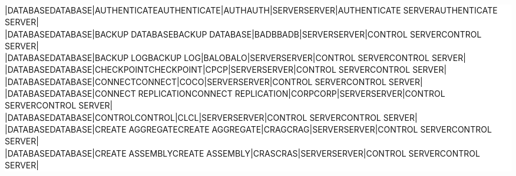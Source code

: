 |<span data-ttu-id="4aae6-486">DATABASE</span><span class="sxs-lookup"><span data-stu-id="4aae6-486">DATABASE</span></span>|<span data-ttu-id="4aae6-487">AUTHENTICATE</span><span class="sxs-lookup"><span data-stu-id="4aae6-487">AUTHENTICATE</span></span>|<span data-ttu-id="4aae6-488">AUTH</span><span class="sxs-lookup"><span data-stu-id="4aae6-488">AUTH</span></span>|<span data-ttu-id="4aae6-489">SERVER</span><span class="sxs-lookup"><span data-stu-id="4aae6-489">SERVER</span></span>|<span data-ttu-id="4aae6-490">AUTHENTICATE SERVER</span><span class="sxs-lookup"><span data-stu-id="4aae6-490">AUTHENTICATE SERVER</span></span>|  
|<span data-ttu-id="4aae6-491">DATABASE</span><span class="sxs-lookup"><span data-stu-id="4aae6-491">DATABASE</span></span>|<span data-ttu-id="4aae6-492">BACKUP DATABASE</span><span class="sxs-lookup"><span data-stu-id="4aae6-492">BACKUP DATABASE</span></span>|<span data-ttu-id="4aae6-493">BADB</span><span class="sxs-lookup"><span data-stu-id="4aae6-493">BADB</span></span>|<span data-ttu-id="4aae6-494">SERVER</span><span class="sxs-lookup"><span data-stu-id="4aae6-494">SERVER</span></span>|<span data-ttu-id="4aae6-495">CONTROL SERVER</span><span class="sxs-lookup"><span data-stu-id="4aae6-495">CONTROL SERVER</span></span>|  
|<span data-ttu-id="4aae6-496">DATABASE</span><span class="sxs-lookup"><span data-stu-id="4aae6-496">DATABASE</span></span>|<span data-ttu-id="4aae6-497">BACKUP LOG</span><span class="sxs-lookup"><span data-stu-id="4aae6-497">BACKUP LOG</span></span>|<span data-ttu-id="4aae6-498">BALO</span><span class="sxs-lookup"><span data-stu-id="4aae6-498">BALO</span></span>|<span data-ttu-id="4aae6-499">SERVER</span><span class="sxs-lookup"><span data-stu-id="4aae6-499">SERVER</span></span>|<span data-ttu-id="4aae6-500">CONTROL SERVER</span><span class="sxs-lookup"><span data-stu-id="4aae6-500">CONTROL SERVER</span></span>|  
|<span data-ttu-id="4aae6-501">DATABASE</span><span class="sxs-lookup"><span data-stu-id="4aae6-501">DATABASE</span></span>|<span data-ttu-id="4aae6-502">CHECKPOINT</span><span class="sxs-lookup"><span data-stu-id="4aae6-502">CHECKPOINT</span></span>|<span data-ttu-id="4aae6-503">CP</span><span class="sxs-lookup"><span data-stu-id="4aae6-503">CP</span></span>|<span data-ttu-id="4aae6-504">SERVER</span><span class="sxs-lookup"><span data-stu-id="4aae6-504">SERVER</span></span>|<span data-ttu-id="4aae6-505">CONTROL SERVER</span><span class="sxs-lookup"><span data-stu-id="4aae6-505">CONTROL SERVER</span></span>|  
|<span data-ttu-id="4aae6-506">DATABASE</span><span class="sxs-lookup"><span data-stu-id="4aae6-506">DATABASE</span></span>|<span data-ttu-id="4aae6-507">CONNECT</span><span class="sxs-lookup"><span data-stu-id="4aae6-507">CONNECT</span></span>|<span data-ttu-id="4aae6-508">CO</span><span class="sxs-lookup"><span data-stu-id="4aae6-508">CO</span></span>|<span data-ttu-id="4aae6-509">SERVER</span><span class="sxs-lookup"><span data-stu-id="4aae6-509">SERVER</span></span>|<span data-ttu-id="4aae6-510">CONTROL SERVER</span><span class="sxs-lookup"><span data-stu-id="4aae6-510">CONTROL SERVER</span></span>|  
|<span data-ttu-id="4aae6-511">DATABASE</span><span class="sxs-lookup"><span data-stu-id="4aae6-511">DATABASE</span></span>|<span data-ttu-id="4aae6-512">CONNECT REPLICATION</span><span class="sxs-lookup"><span data-stu-id="4aae6-512">CONNECT REPLICATION</span></span>|<span data-ttu-id="4aae6-513">CORP</span><span class="sxs-lookup"><span data-stu-id="4aae6-513">CORP</span></span>|<span data-ttu-id="4aae6-514">SERVER</span><span class="sxs-lookup"><span data-stu-id="4aae6-514">SERVER</span></span>|<span data-ttu-id="4aae6-515">CONTROL SERVER</span><span class="sxs-lookup"><span data-stu-id="4aae6-515">CONTROL SERVER</span></span>|  
|<span data-ttu-id="4aae6-516">DATABASE</span><span class="sxs-lookup"><span data-stu-id="4aae6-516">DATABASE</span></span>|<span data-ttu-id="4aae6-517">CONTROL</span><span class="sxs-lookup"><span data-stu-id="4aae6-517">CONTROL</span></span>|<span data-ttu-id="4aae6-518">CL</span><span class="sxs-lookup"><span data-stu-id="4aae6-518">CL</span></span>|<span data-ttu-id="4aae6-519">SERVER</span><span class="sxs-lookup"><span data-stu-id="4aae6-519">SERVER</span></span>|<span data-ttu-id="4aae6-520">CONTROL SERVER</span><span class="sxs-lookup"><span data-stu-id="4aae6-520">CONTROL SERVER</span></span>|  
|<span data-ttu-id="4aae6-521">DATABASE</span><span class="sxs-lookup"><span data-stu-id="4aae6-521">DATABASE</span></span>|<span data-ttu-id="4aae6-522">CREATE AGGREGATE</span><span class="sxs-lookup"><span data-stu-id="4aae6-522">CREATE AGGREGATE</span></span>|<span data-ttu-id="4aae6-523">CRAG</span><span class="sxs-lookup"><span data-stu-id="4aae6-523">CRAG</span></span>|<span data-ttu-id="4aae6-524">SERVER</span><span class="sxs-lookup"><span data-stu-id="4aae6-524">SERVER</span></span>|<span data-ttu-id="4aae6-525">CONTROL SERVER</span><span class="sxs-lookup"><span data-stu-id="4aae6-525">CONTROL SERVER</span></span>|  
|<span data-ttu-id="4aae6-526">DATABASE</span><span class="sxs-lookup"><span data-stu-id="4aae6-526">DATABASE</span></span>|<span data-ttu-id="4aae6-527">CREATE ASSEMBLY</span><span class="sxs-lookup"><span data-stu-id="4aae6-527">CREATE ASSEMBLY</span></span>|<span data-ttu-id="4aae6-528">CRAS</span><span class="sxs-lookup"><span data-stu-id="4aae6-528">CRAS</span></span>|<span data-ttu-id="4aae6-529">SERVER</span><span class="sxs-lookup"><span data-stu-id="4aae6-529">SERVER</span></span>|<span data-ttu-id="4aae6-530">CONTROL SERVER</span><span class="sxs-lookup"><span data-stu-id="4aae6-530">CONTROL SERVER</span></span>|  